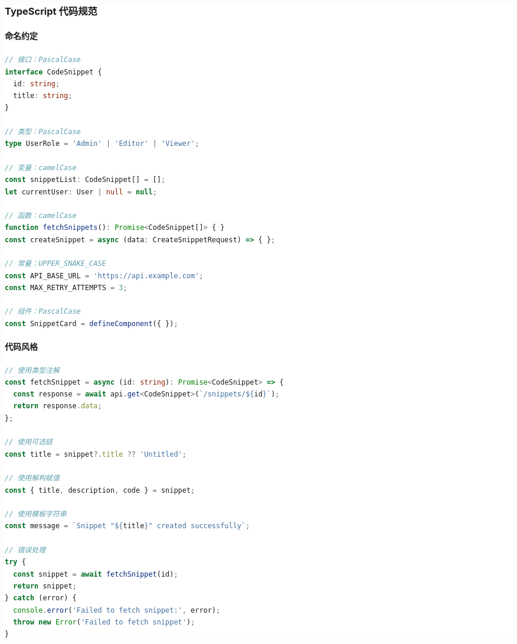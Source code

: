 ### TypeScript 代码规范

#### 命名约定

```typescript
// 接口：PascalCase
interface CodeSnippet {
  id: string;
  title: string;
}

// 类型：PascalCase
type UserRole = 'Admin' | 'Editor' | 'Viewer';

// 变量：camelCase
const snippetList: CodeSnippet[] = [];
let currentUser: User | null = null;

// 函数：camelCase
function fetchSnippets(): Promise<CodeSnippet[]> { }
const createSnippet = async (data: CreateSnippetRequest) => { };

// 常量：UPPER_SNAKE_CASE
const API_BASE_URL = 'https://api.example.com';
const MAX_RETRY_ATTEMPTS = 3;

// 组件：PascalCase
const SnippetCard = defineComponent({ });
```

#### 代码风格

```typescript
// 使用类型注解
const fetchSnippet = async (id: string): Promise<CodeSnippet> => {
  const response = await api.get<CodeSnippet>(`/snippets/${id}`);
  return response.data;
};

// 使用可选链
const title = snippet?.title ?? 'Untitled';

// 使用解构赋值
const { title, description, code } = snippet;

// 使用模板字符串
const message = `Snippet "${title}" created successfully`;

// 错误处理
try {
  const snippet = await fetchSnippet(id);
  return snippet;
} catch (error) {
  console.error('Failed to fetch snippet:', error);
  throw new Error('Failed to fetch snippet');
}
```
